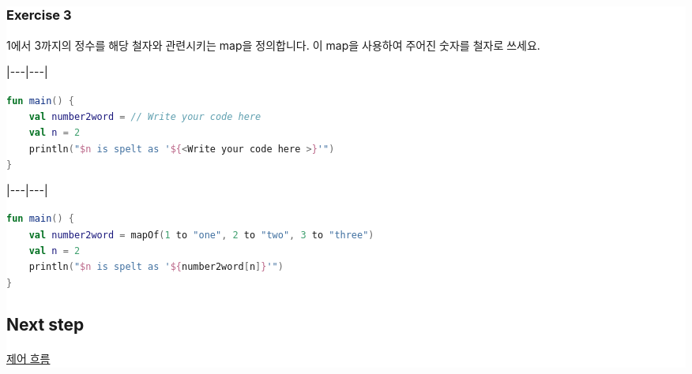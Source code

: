 ### Exercise 3 

1에서 3까지의 정수를 해당 철자와 관련시키는 map을 정의합니다. 이 map을 사용하여 주어진 숫자를 철자로 쓰세요.

|---|---|
```kotlin
fun main() {
    val number2word = // Write your code here
    val n = 2
    println("$n is spelt as '${<Write your code here >}'")
}
```

|---|---|
```kotlin
fun main() {
    val number2word = mapOf(1 to "one", 2 to "two", 3 to "three")
    val n = 2
    println("$n is spelt as '${number2word[n]}'")
}
```

## Next step

[제어 흐름](kotlin-tour-control-flow)